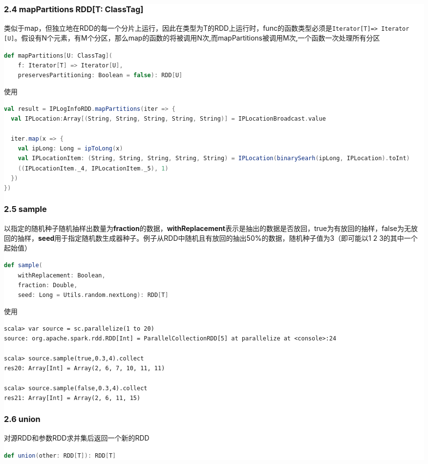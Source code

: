 ### 2.4 mapPartitions	RDD[T: ClassTag]

类似于map，但独立地在RDD的每一个分片上运行，因此在类型为T的RDD上运行时，func的函数类型必须是`Iterator[T]=> Iterator[U]`。假设有N个元素，有M个分区，那么map的函数的将被调用N次,而mapPartitions被调用M次,一个函数一次处理所有分区

```scala
def mapPartitions[U: ClassTag](
    f: Iterator[T] => Iterator[U],
    preservesPartitioning: Boolean = false): RDD[U]
```

使用

```scala
val result = IPLogInfoRDD.mapPartitions(iter => {
  val IPLocation:Array[(String, String, String, String, String)] = IPLocationBroadcast.value

  iter.map(x => {
    val ipLong: Long = ipToLong(x)
    val IPLocationItem: (String, String, String, String, String) = IPLocation(binarySearh(ipLong, IPLocation).toInt)
    ((IPLocationItem._4, IPLocationItem._5), 1)
  })
})
```

### 2.5 sample

以指定的随机种子随机抽样出数量为**fraction**的数据，**withReplacement**表示是抽出的数据是否放回，true为有放回的抽样，false为无放回的抽样，**seed**用于指定随机数生成器种子。例子从RDD中随机且有放回的抽出50%的数据，随机种子值为3（即可能以1 2 3的其中一个起始值）

```scala
def sample(
    withReplacement: Boolean,
    fraction: Double,
    seed: Long = Utils.random.nextLong): RDD[T]
```

使用

```
scala> var source = sc.parallelize(1 to 20)
source: org.apache.spark.rdd.RDD[Int] = ParallelCollectionRDD[5] at parallelize at <console>:24

scala> source.sample(true,0.3,4).collect
res20: Array[Int] = Array(2, 6, 7, 10, 11, 11)

scala> source.sample(false,0.3,4).collect
res21: Array[Int] = Array(2, 6, 11, 15)
```

### 2.6 union

对源RDD和参数RDD求并集后返回一个新的RDD

```scala
def union(other: RDD[T]): RDD[T]
```
